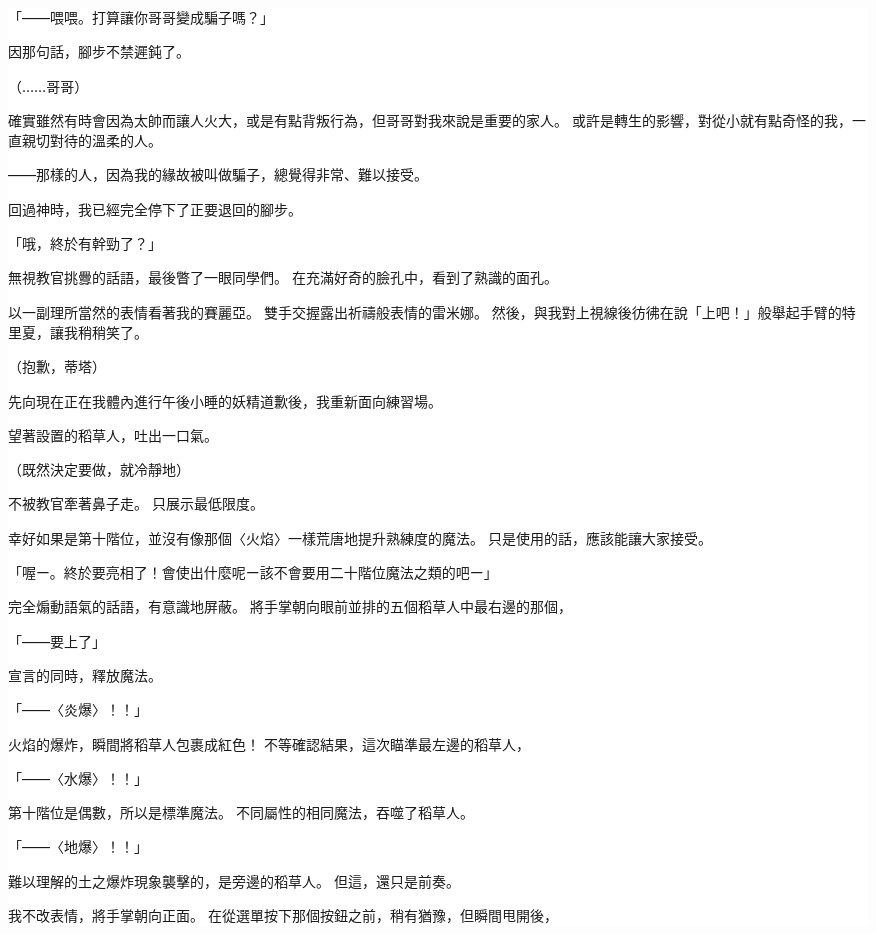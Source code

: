 「――喂喂。打算讓你哥哥變成騙子嗎？」

因那句話，腳步不禁遲鈍了。

（……哥哥）

確實雖然有時會因為太帥而讓人火大，或是有點背叛行為，但哥哥對我來說是重要的家人。
或許是轉生的影響，對從小就有點奇怪的我，一直親切對待的溫柔的人。

――那樣的人，因為我的緣故被叫做騙子，總覺得非常、難以接受。

回過神時，我已經完全停下了正要退回的腳步。

「哦，終於有幹勁了？」

無視教官挑釁的話語，最後瞥了一眼同學們。
在充滿好奇的臉孔中，看到了熟識的面孔。

以一副理所當然的表情看著我的賽麗亞。
雙手交握露出祈禱般表情的雷米娜。
然後，與我對上視線後彷彿在說「上吧！」般舉起手臂的特里夏，讓我稍稍笑了。

（抱歉，蒂塔）

先向現在正在我體內進行午後小睡的妖精道歉後，我重新面向練習場。

望著設置的稻草人，吐出一口氣。

（既然決定要做，就冷靜地）

不被教官牽著鼻子走。
只展示最低限度。

幸好如果是第十階位，並沒有像那個〈火焰〉一樣荒唐地提升熟練度的魔法。
只是使用的話，應該能讓大家接受。

「喔ー。終於要亮相了！會使出什麼呢ー該不會要用二十階位魔法之類的吧ー」

完全煽動語氣的話語，有意識地屏蔽。
將手掌朝向眼前並排的五個稻草人中最右邊的那個，

「――要上了」

宣言的同時，釋放魔法。

「――〈炎爆〉！！」

火焰的爆炸，瞬間將稻草人包裹成紅色！
不等確認結果，這次瞄準最左邊的稻草人，

「――〈水爆〉！！」

第十階位是偶數，所以是標準魔法。
不同屬性的相同魔法，吞噬了稻草人。

「――〈地爆〉！！」

難以理解的土之爆炸現象襲擊的，是旁邊的稻草人。
但這，還只是前奏。

我不改表情，將手掌朝向正面。
在從選單按下那個按鈕之前，稍有猶豫，但瞬間甩開後，
